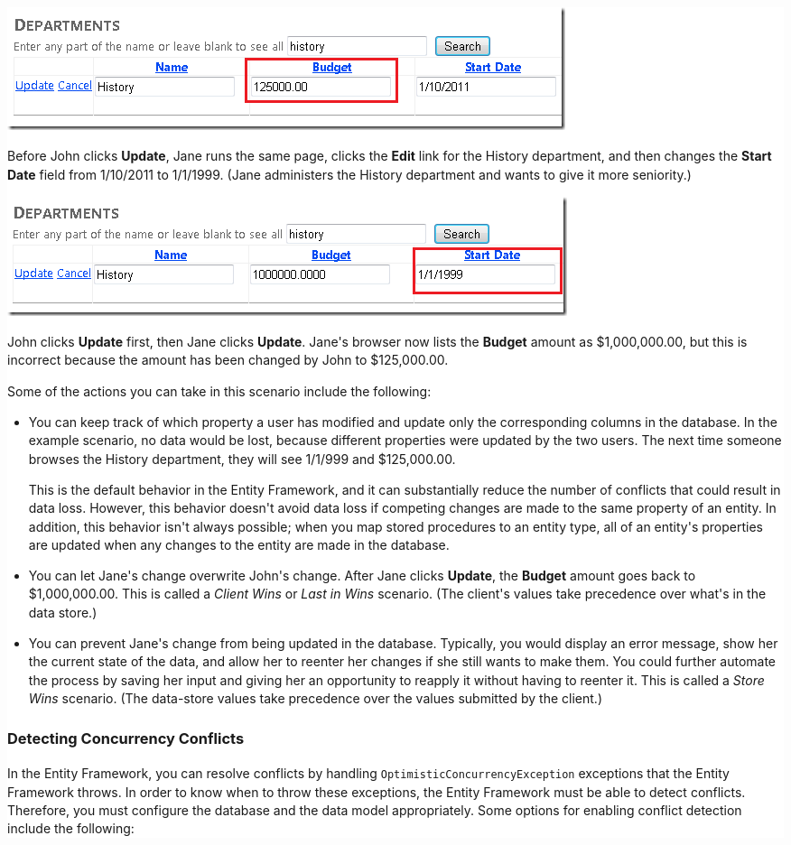 [![Image07](handling-concurrency-with-the-entity-framework-in-an-asp-net-web-application/_static/image6.png)](handling-concurrency-with-the-entity-framework-in-an-asp-net-web-application/_static/image5.png)

Before John clicks **Update**, Jane runs the same page, clicks the **Edit** link for the History department, and then changes the **Start Date** field from 1/10/2011 to 1/1/1999. (Jane administers the History department and wants to give it more seniority.)

[![Image08](handling-concurrency-with-the-entity-framework-in-an-asp-net-web-application/_static/image8.png)](handling-concurrency-with-the-entity-framework-in-an-asp-net-web-application/_static/image7.png)

John clicks **Update** first, then Jane clicks **Update**. Jane's browser now lists the **Budget** amount as $1,000,000.00, but this is incorrect because the amount has been changed by John to $125,000.00.

Some of the actions you can take in this scenario include the following:

- You can keep track of which property a user has modified and update only the corresponding columns in the database. In the example scenario, no data would be lost, because different properties were updated by the two users. The next time someone browses the History department, they will see 1/1/999 and $125,000.00. 

    This is the default behavior in the Entity Framework, and it can substantially reduce the number of conflicts that could result in data loss. However, this behavior doesn't avoid data loss if competing changes are made to the same property of an entity. In addition, this behavior isn't always possible; when you map stored procedures to an entity type, all of an entity's properties are updated when any changes to the entity are made in the database.
- You can let Jane's change overwrite John's change. After Jane clicks **Update**, the **Budget** amount goes back to $1,000,000.00. This is called a *Client Wins* or *Last in Wins* scenario. (The client's values take precedence over what's in the data store.)
- You can prevent Jane's change from being updated in the database. Typically, you would display an error message, show her the current state of the data, and allow her to reenter her changes if she still wants to make them. You could further automate the process by saving her input and giving her an opportunity to reapply it without having to reenter it. This is called a *Store Wins* scenario. (The data-store values take precedence over the values submitted by the client.)

### Detecting Concurrency Conflicts

In the Entity Framework, you can resolve conflicts by handling `OptimisticConcurrencyException` exceptions that the Entity Framework throws. In order to know when to throw these exceptions, the Entity Framework must be able to detect conflicts. Therefore, you must configure the database and the data model appropriately. Some options for enabling conflict detection include the following:
